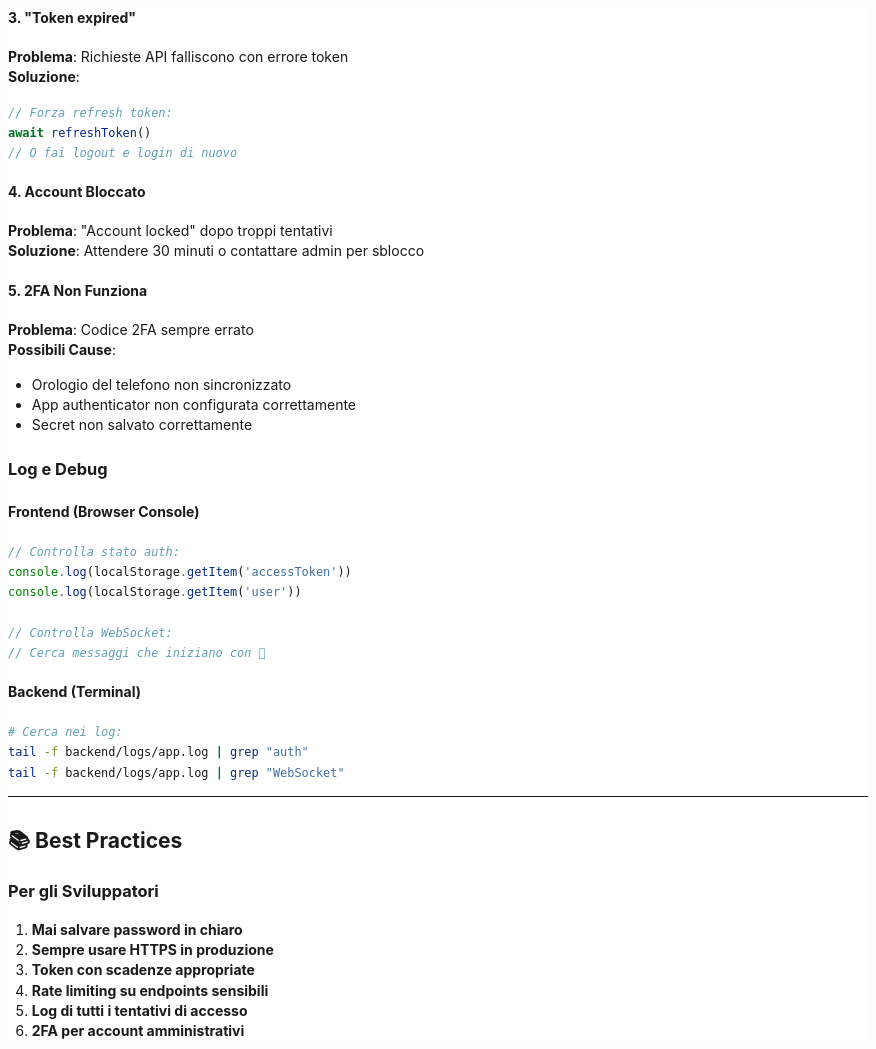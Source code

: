#### 3. "Token expired"

**Problema**: Richieste API falliscono con errore token  
**Soluzione**:
```javascript
// Forza refresh token:
await refreshToken()
// O fai logout e login di nuovo
```

#### 4. Account Bloccato

**Problema**: "Account locked" dopo troppi tentativi  
**Soluzione**: Attendere 30 minuti o contattare admin per sblocco

#### 5. 2FA Non Funziona

**Problema**: Codice 2FA sempre errato  
**Possibili Cause**:
- Orologio del telefono non sincronizzato
- App authenticator non configurata correttamente
- Secret non salvato correttamente

### Log e Debug

#### Frontend (Browser Console)
```javascript
// Controlla stato auth:
console.log(localStorage.getItem('accessToken'))
console.log(localStorage.getItem('user'))

// Controlla WebSocket:
// Cerca messaggi che iniziano con 🔌
```

#### Backend (Terminal)
```bash
# Cerca nei log:
tail -f backend/logs/app.log | grep "auth"
tail -f backend/logs/app.log | grep "WebSocket"
```

---

## 📚 Best Practices

### Per gli Sviluppatori

1. **Mai salvare password in chiaro**
2. **Sempre usare HTTPS in produzione**
3. **Token con scadenze appropriate**
4. **Rate limiting su endpoints sensibili**
5. **Log di tutti i tentativi di accesso**
6. **2FA per account amministrativi**
